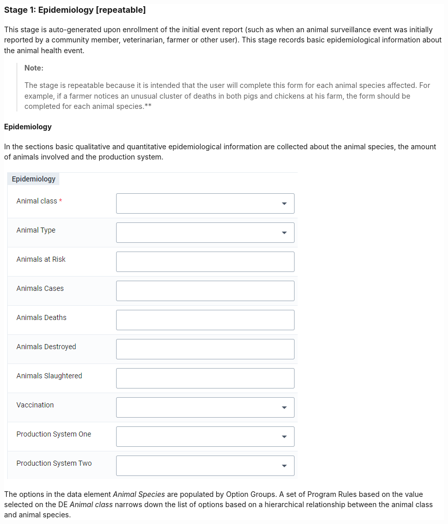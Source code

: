 ### Stage 1: Epidemiology [repeatable]

This stage is auto-generated upon enrollment of the initial event report (such as when an animal surveillance event was initially reported by a community member, veterinarian, farmer or other user). This stage records basic epidemiological information about the animal health event.

>**Note:**
>
>The stage is repeatable because it is intended that the user will complete this form for each animal species affected. For example, if a farmer notices an unusual cluster of deaths in both pigs and chickens at his farm, the form should be completed for each animal species.**

#### Epidemiology

In the sections basic qualitative and quantitative epidemiological information are collected about the animal species, the amount of animals involved and the production system.

![epidemiology](resources/images/epidemiology_epidemiology.png)

The options in the data element *Animal Species* are populated by Option Groups. A set of Program Rules based on the value selected on the DE *Animal class* narrows down the list of options based on a hierarchical relationship between the animal class and animal species.
